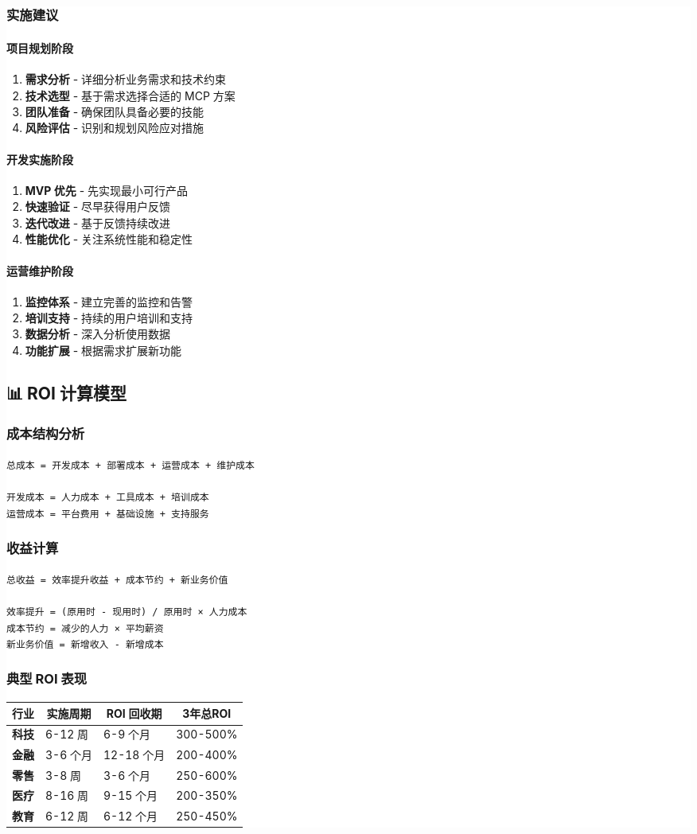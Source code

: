 ### 实施建议

#### 项目规划阶段
1. **需求分析** - 详细分析业务需求和技术约束
2. **技术选型** - 基于需求选择合适的 MCP 方案
3. **团队准备** - 确保团队具备必要的技能
4. **风险评估** - 识别和规划风险应对措施

#### 开发实施阶段
1. **MVP 优先** - 先实现最小可行产品
2. **快速验证** - 尽早获得用户反馈
3. **迭代改进** - 基于反馈持续改进
4. **性能优化** - 关注系统性能和稳定性

#### 运营维护阶段
1. **监控体系** - 建立完善的监控和告警
2. **培训支持** - 持续的用户培训和支持
3. **数据分析** - 深入分析使用数据
4. **功能扩展** - 根据需求扩展新功能

## 📊 ROI 计算模型

### 成本结构分析
```
总成本 = 开发成本 + 部署成本 + 运营成本 + 维护成本

开发成本 = 人力成本 + 工具成本 + 培训成本
运营成本 = 平台费用 + 基础设施 + 支持服务
```

### 收益计算
```
总收益 = 效率提升收益 + 成本节约 + 新业务价值

效率提升 = (原用时 - 现用时) / 原用时 × 人力成本
成本节约 = 减少的人力 × 平均薪资
新业务价值 = 新增收入 - 新增成本
```

### 典型 ROI 表现
| 行业 | 实施周期 | ROI 回收期 | 3年总ROI |
|------|----------|------------|----------|
| **科技** | 6-12 周 | 6-9 个月 | 300-500% |
| **金融** | 3-6 个月 | 12-18 个月 | 200-400% |
| **零售** | 3-8 周 | 3-6 个月 | 250-600% |
| **医疗** | 8-16 周 | 9-15 个月 | 200-350% |
| **教育** | 6-12 周 | 6-12 个月 | 250-450% |
